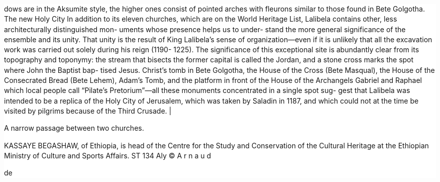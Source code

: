 dows are in the Aksumite style, the higher 
ones consist of pointed arches with fleurons 
similar to those found in Bete Golgotha. 
The new Holy City 
In addition to its eleven churches, which are 
on the World Heritage List, Lalibela contains 
other, less architecturally distinguished mon- 
uments whose presence helps us to under- 
stand the more general significance of the 
ensemble and its unity. That unity is the result 
of King Lalibela’s sense of organization—even 
if it is unlikely that all the excavation work was 
carried out solely during his reign (1190- 
1225). The significance of this exceptional site 
is abundantly clear from its topography and 
toponymy: the stream that bisects the former 
capital is called the Jordan, and a stone cross 
marks the spot where John the Baptist bap- 
tised Jesus. 
Christ’s tomb in Bete Golgotha, the House 
of the Cross (Bete Masqual), the House of the 
Consecrated Bread (Bete Lehem), Adam’s 
Tomb, and the platform in front of the House 
of the Archangels Gabriel and Raphael which 
local people call “Pilate’s Pretorium”—all these 
monuments concentrated in a single spot sug- 
gest that Lalibela was intended to be a replica of 
the Holy City of Jerusalem, which was taken 
by Saladin in 1187, and which could not at the 
time be visited by pilgrims because of the 
Third Crusade. | 
  
A narrow passage between 
two churches. 
    
KASSAYE BEGASHAW, 
of Ethiopia, is head of the Centre 
for the Study and Conservation 
of the Cultural Heritage at the 
Ethiopian Ministry of Culture and 
Sports Affairs. 
ST 
134 Aly 
© 
A
r
n
a
u
d
 
de
 